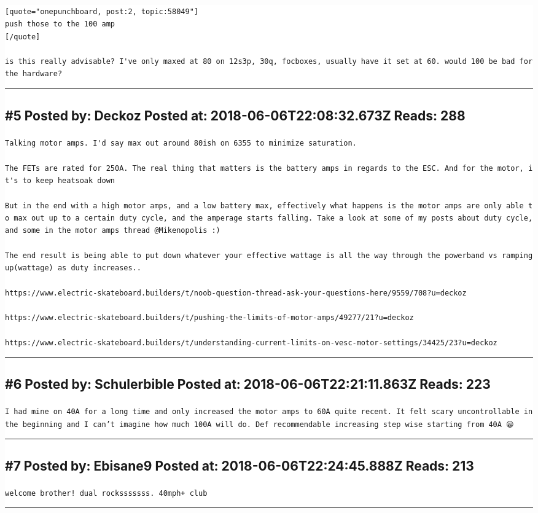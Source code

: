 ```
[quote="onepunchboard, post:2, topic:58049"]
push those to the 100 amp
[/quote]

is this really advisable? I've only maxed at 80 on 12s3p, 30q, focboxes, usually have it set at 60. would 100 be bad for the hardware?
```

---
## \#5 Posted by: Deckoz Posted at: 2018-06-06T22:08:32.673Z Reads: 288

```
Talking motor amps. I'd say max out around 80ish on 6355 to minimize saturation.

The FETs are rated for 250A. The real thing that matters is the battery amps in regards to the ESC. And for the motor, it's to keep heatsoak down

But in the end with a high motor amps, and a low battery max, effectively what happens is the motor amps are only able to max out up to a certain duty cycle, and the amperage starts falling. Take a look at some of my posts about duty cycle, and some in the motor amps thread @Mikenopolis :)

The end result is being able to put down whatever your effective wattage is all the way through the powerband vs ramping up(wattage) as duty increases..

https://www.electric-skateboard.builders/t/noob-question-thread-ask-your-questions-here/9559/708?u=deckoz

https://www.electric-skateboard.builders/t/pushing-the-limits-of-motor-amps/49277/21?u=deckoz

https://www.electric-skateboard.builders/t/understanding-current-limits-on-vesc-motor-settings/34425/23?u=deckoz
```

---
## \#6 Posted by: Schulerbible Posted at: 2018-06-06T22:21:11.863Z Reads: 223

```
I had mine on 40A for a long time and only increased the motor amps to 60A quite recent. It felt scary uncontrollable in the beginning and I can’t imagine how much 100A will do. Def recommendable increasing step wise starting from 40A 😁
```

---
## \#7 Posted by: Ebisane9 Posted at: 2018-06-06T22:24:45.888Z Reads: 213

```
welcome brother! dual rocksssssss. 40mph+ club
```

---